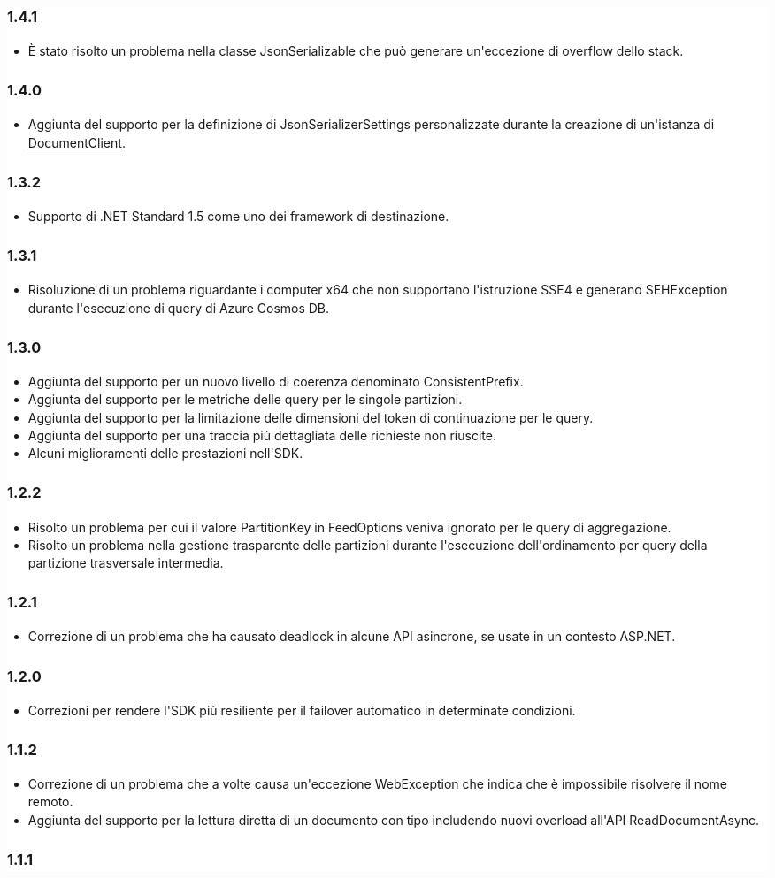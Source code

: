 ### <a name="a-name141141"></a><a name="1.4.1"/>1.4.1

*   È stato risolto un problema nella classe JsonSerializable che può generare un'eccezione di overflow dello stack.

### <a name="a-name140140"></a><a name="1.4.0"/>1.4.0

*   Aggiunta del supporto per la definizione di JsonSerializerSettings personalizzate durante la creazione di un'istanza di [DocumentClient](/dotnet/api/microsoft.azure.documents.client.documentclient?view=azure-dotnet).

### <a name="a-name132132"></a><a name="1.3.2"/>1.3.2

*   Supporto di .NET Standard 1.5 come uno dei framework di destinazione.

### <a name="a-name131131"></a><a name="1.3.1"/>1.3.1

*   Risoluzione di un problema riguardante i computer x64 che non supportano l'istruzione SSE4 e generano SEHException durante l'esecuzione di query di Azure Cosmos DB.

### <a name="a-name130130"></a><a name="1.3.0"/>1.3.0

*   Aggiunta del supporto per un nuovo livello di coerenza denominato ConsistentPrefix.
*   Aggiunta del supporto per le metriche delle query per le singole partizioni.
*   Aggiunta del supporto per la limitazione delle dimensioni del token di continuazione per le query.
*   Aggiunta del supporto per una traccia più dettagliata delle richieste non riuscite.
*   Alcuni miglioramenti delle prestazioni nell'SDK.

### <a name="a-name122122"></a><a name="1.2.2"/>1.2.2

* Risolto un problema per cui il valore PartitionKey in FeedOptions veniva ignorato per le query di aggregazione.
* Risolto un problema nella gestione trasparente delle partizioni durante l'esecuzione dell'ordinamento per query della partizione trasversale intermedia.

### <a name="a-name121121"></a><a name="1.2.1"/>1.2.1

* Correzione di un problema che ha causato deadlock in alcune API asincrone, se usate in un contesto ASP.NET.

### <a name="a-name120120"></a><a name="1.2.0"/>1.2.0

* Correzioni per rendere l'SDK più resiliente per il failover automatico in determinate condizioni.

### <a name="a-name112112"></a><a name="1.1.2"/>1.1.2

* Correzione di un problema che a volte causa un'eccezione WebException che indica che è impossibile risolvere il nome remoto.
* Aggiunta del supporto per la lettura diretta di un documento con tipo includendo nuovi overload all'API ReadDocumentAsync.

### <a name="a-name111111"></a><a name="1.1.1"/>1.1.1
